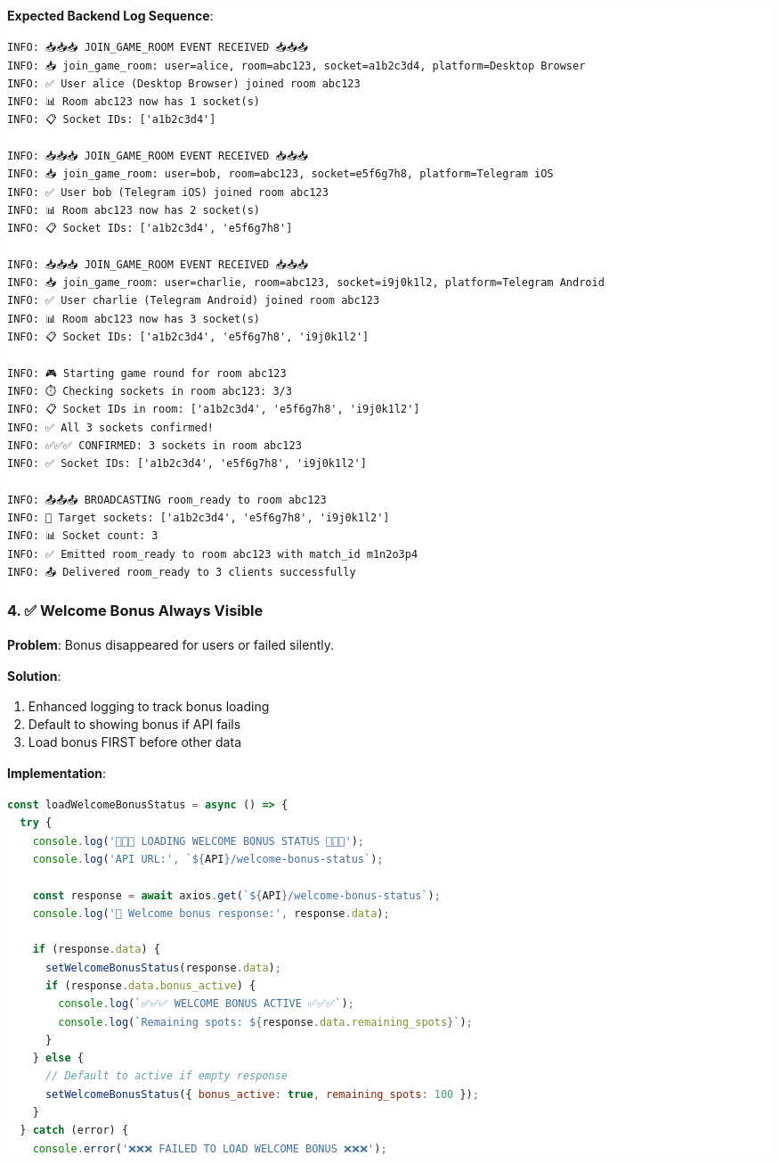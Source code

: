 **Expected Backend Log Sequence**:
```
INFO: 📥📥📥 JOIN_GAME_ROOM EVENT RECEIVED 📥📥📥
INFO: 📥 join_game_room: user=alice, room=abc123, socket=a1b2c3d4, platform=Desktop Browser
INFO: ✅ User alice (Desktop Browser) joined room abc123
INFO: 📊 Room abc123 now has 1 socket(s)
INFO: 📋 Socket IDs: ['a1b2c3d4']

INFO: 📥📥📥 JOIN_GAME_ROOM EVENT RECEIVED 📥📥📥
INFO: 📥 join_game_room: user=bob, room=abc123, socket=e5f6g7h8, platform=Telegram iOS
INFO: ✅ User bob (Telegram iOS) joined room abc123
INFO: 📊 Room abc123 now has 2 socket(s)
INFO: 📋 Socket IDs: ['a1b2c3d4', 'e5f6g7h8']

INFO: 📥📥📥 JOIN_GAME_ROOM EVENT RECEIVED 📥📥📥
INFO: 📥 join_game_room: user=charlie, room=abc123, socket=i9j0k1l2, platform=Telegram Android
INFO: ✅ User charlie (Telegram Android) joined room abc123
INFO: 📊 Room abc123 now has 3 socket(s)
INFO: 📋 Socket IDs: ['a1b2c3d4', 'e5f6g7h8', 'i9j0k1l2']

INFO: 🎮 Starting game round for room abc123
INFO: ⏱️ Checking sockets in room abc123: 3/3
INFO: 📋 Socket IDs in room: ['a1b2c3d4', 'e5f6g7h8', 'i9j0k1l2']
INFO: ✅ All 3 sockets confirmed!
INFO: ✅✅✅ CONFIRMED: 3 sockets in room abc123
INFO: ✅ Socket IDs: ['a1b2c3d4', 'e5f6g7h8', 'i9j0k1l2']

INFO: 📤📤📤 BROADCASTING room_ready to room abc123
INFO: 🧩 Target sockets: ['a1b2c3d4', 'e5f6g7h8', 'i9j0k1l2']
INFO: 📊 Socket count: 3
INFO: ✅ Emitted room_ready to room abc123 with match_id m1n2o3p4
INFO: 📤 Delivered room_ready to 3 clients successfully
```

### 4. ✅ Welcome Bonus Always Visible

**Problem**: Bonus disappeared for users or failed silently.

**Solution**: 
1. Enhanced logging to track bonus loading
2. Default to showing bonus if API fails
3. Load bonus FIRST before other data

**Implementation**:
```javascript
const loadWelcomeBonusStatus = async () => {
  try {
    console.log('🎁🎁🎁 LOADING WELCOME BONUS STATUS 🎁🎁🎁');
    console.log('API URL:', `${API}/welcome-bonus-status`);
    
    const response = await axios.get(`${API}/welcome-bonus-status`);
    console.log('🎁 Welcome bonus response:', response.data);
    
    if (response.data) {
      setWelcomeBonusStatus(response.data);
      if (response.data.bonus_active) {
        console.log(`✅✅✅ WELCOME BONUS ACTIVE ✅✅✅`);
        console.log(`Remaining spots: ${response.data.remaining_spots}`);
      }
    } else {
      // Default to active if empty response
      setWelcomeBonusStatus({ bonus_active: true, remaining_spots: 100 });
    }
  } catch (error) {
    console.error('❌❌❌ FAILED TO LOAD WELCOME BONUS ❌❌❌');
```